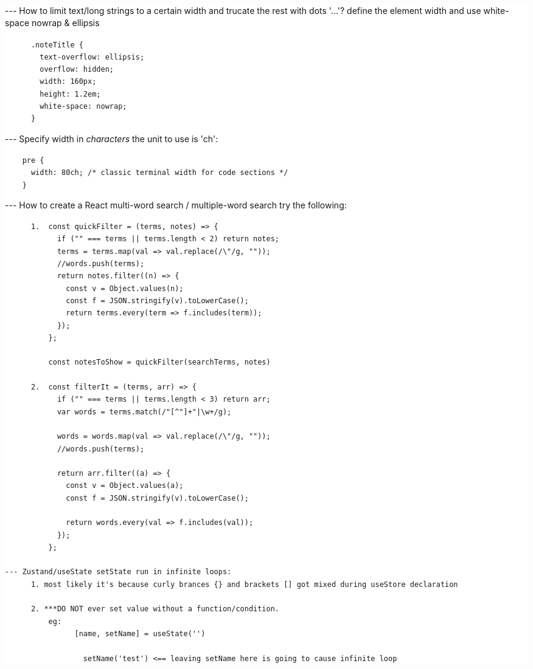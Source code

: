   --- How to limit text/long strings to a certain width and trucate the rest with dots '...'?
        define the element width and use white-space nowrap & ellipsis

          .noteTitle {
            text-overflow: ellipsis;
            overflow: hidden; 
            width: 160px; 
            height: 1.2em; 
            white-space: nowrap;
          }

  --- Specify width in *characters*
        the unit to use is 'ch':

        pre {
          width: 80ch; /* classic terminal width for code sections */
        }

  --- How to create a React multi-word search / multiple-word search
        try the following:

          1.  const quickFilter = (terms, notes) => {
                if ("" === terms || terms.length < 2) return notes;
                terms = terms.map(val => val.replace(/\"/g, ""));
                //words.push(terms);
                return notes.filter((n) => {
                  const v = Object.values(n);
                  const f = JSON.stringify(v).toLowerCase();
                  return terms.every(term => f.includes(term));
                });
              };

              const notesToShow = quickFilter(searchTerms, notes)

          2.  const filterIt = (terms, arr) => {
                if ("" === terms || terms.length < 3) return arr;
                var words = terms.match(/"[^"]+"|\w+/g);
                
                words = words.map(val => val.replace(/\"/g, ""));
                //words.push(terms);
                
                return arr.filter((a) => {
                  const v = Object.values(a);
                  const f = JSON.stringify(v).toLowerCase();

                  return words.every(val => f.includes(val));
                });
              };

    --- Zustand/useState setState run in infinite loops:
          1. most likely it's because curly brances {} and brackets [] got mixed during useStore declaration

          2. ***DO NOT ever set value without a function/condition. 
              eg:
                    [name, setName] = useState('')

                      setName('test') <== leaving setName here is going to cause infinite loop
